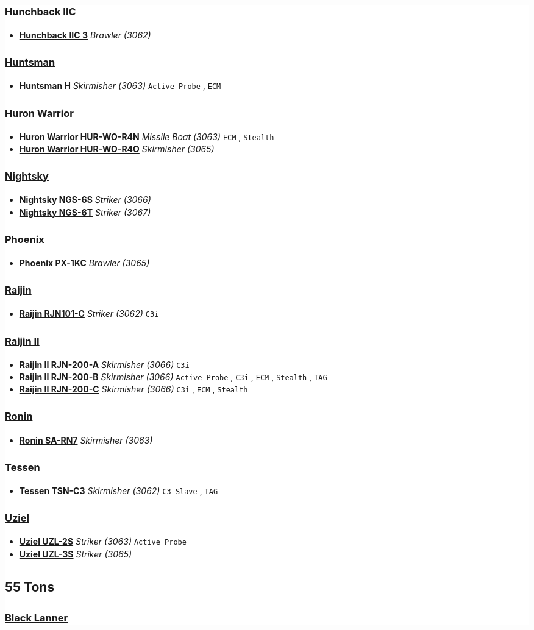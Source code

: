 ### [Hunchback IIC](../mechs/hunchback_iic.md) 

- [**Hunchback IIC 3**](../mechs/hunchback_iic/hunchback_iic_3.md) *Brawler (3062)* 

### [Huntsman](../mechs/huntsman.md) 

- [**Huntsman H**](../mechs/huntsman/huntsman_h.md) *Skirmisher (3063)* `Active Probe` , `ECM` 

### [Huron Warrior](../mechs/huron_warrior.md) 

- [**Huron Warrior HUR-WO-R4N**](../mechs/huron_warrior/huron_warrior_hur-wo-r4n.md) *Missile Boat (3063)* `ECM` , `Stealth` 
- [**Huron Warrior HUR-WO-R4O**](../mechs/huron_warrior/huron_warrior_hur-wo-r4o.md) *Skirmisher (3065)* 

### [Nightsky](../mechs/nightsky.md) 

- [**Nightsky NGS-6S**](../mechs/nightsky/nightsky_ngs-6s.md) *Striker (3066)* 
- [**Nightsky NGS-6T**](../mechs/nightsky/nightsky_ngs-6t.md) *Striker (3067)* 

### [Phoenix](../mechs/phoenix.md) 

- [**Phoenix PX-1KC**](../mechs/phoenix/phoenix_px-1kc.md) *Brawler (3065)* 

### [Raijin](../mechs/raijin.md) 

- [**Raijin RJN101-C**](../mechs/raijin/raijin_rjn101-c.md) *Striker (3062)* `C3i` 

### [Raijin II](../mechs/raijin_ii.md) 

- [**Raijin II RJN-200-A**](../mechs/raijin_ii/raijin_ii_rjn-200-a.md) *Skirmisher (3066)* `C3i` 
- [**Raijin II RJN-200-B**](../mechs/raijin_ii/raijin_ii_rjn-200-b.md) *Skirmisher (3066)* `Active Probe` , `C3i` , `ECM` , `Stealth` , `TAG` 
- [**Raijin II RJN-200-C**](../mechs/raijin_ii/raijin_ii_rjn-200-c.md) *Skirmisher (3066)* `C3i` , `ECM` , `Stealth` 

### [Ronin](../mechs/ronin.md) 

- [**Ronin SA-RN7**](../mechs/ronin/ronin_sa-rn7.md) *Skirmisher (3063)* 

### [Tessen](../mechs/tessen.md) 

- [**Tessen TSN-C3**](../mechs/tessen/tessen_tsn-c3.md) *Skirmisher (3062)* `C3 Slave` , `TAG` 

### [Uziel](../mechs/uziel.md) 

- [**Uziel UZL-2S**](../mechs/uziel/uziel_uzl-2s.md) *Striker (3063)* `Active Probe` 
- [**Uziel UZL-3S**](../mechs/uziel/uziel_uzl-3s.md) *Striker (3065)* 

## 55 Tons 

### [Black Lanner](../mechs/black_lanner.md) 
